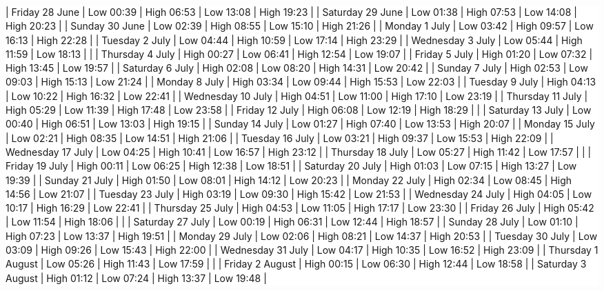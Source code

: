 | Friday 28 June | Low 00:39 | High 06:53 | Low 13:08 | High 19:23 | 
| Saturday 29 June | Low 01:38 | High 07:53 | Low 14:08 | High 20:23 | 
| Sunday 30 June | Low 02:39 | High 08:55 | Low 15:10 | High 21:26 | 
| Monday 1 July | Low 03:42 | High 09:57 | Low 16:13 | High 22:28 | 
| Tuesday 2 July | Low 04:44 | High 10:59 | Low 17:14 | High 23:29 | 
| Wednesday 3 July | Low 05:44 | High 11:59 | Low 18:13 |  | 
| Thursday 4 July | High 00:27 | Low 06:41 | High 12:54 | Low 19:07 | 
| Friday 5 July | High 01:20 | Low 07:32 | High 13:45 | Low 19:57 | 
| Saturday 6 July | High 02:08 | Low 08:20 | High 14:31 | Low 20:42 | 
| Sunday 7 July | High 02:53 | Low 09:03 | High 15:13 | Low 21:24 | 
| Monday 8 July | High 03:34 | Low 09:44 | High 15:53 | Low 22:03 | 
| Tuesday 9 July | High 04:13 | Low 10:22 | High 16:32 | Low 22:41 | 
| Wednesday 10 July | High 04:51 | Low 11:00 | High 17:10 | Low 23:19 | 
| Thursday 11 July | High 05:29 | Low 11:39 | High 17:48 | Low 23:58 | 
| Friday 12 July | High 06:08 | Low 12:19 | High 18:29 |  | 
| Saturday 13 July | Low 00:40 | High 06:51 | Low 13:03 | High 19:15 | 
| Sunday 14 July | Low 01:27 | High 07:40 | Low 13:53 | High 20:07 | 
| Monday 15 July | Low 02:21 | High 08:35 | Low 14:51 | High 21:06 | 
| Tuesday 16 July | Low 03:21 | High 09:37 | Low 15:53 | High 22:09 | 
| Wednesday 17 July | Low 04:25 | High 10:41 | Low 16:57 | High 23:12 | 
| Thursday 18 July | Low 05:27 | High 11:42 | Low 17:57 |  | 
| Friday 19 July | High 00:11 | Low 06:25 | High 12:38 | Low 18:51 | 
| Saturday 20 July | High 01:03 | Low 07:15 | High 13:27 | Low 19:39 | 
| Sunday 21 July | High 01:50 | Low 08:01 | High 14:12 | Low 20:23 | 
| Monday 22 July | High 02:34 | Low 08:45 | High 14:56 | Low 21:07 | 
| Tuesday 23 July | High 03:19 | Low 09:30 | High 15:42 | Low 21:53 | 
| Wednesday 24 July | High 04:05 | Low 10:17 | High 16:29 | Low 22:41 | 
| Thursday 25 July | High 04:53 | Low 11:05 | High 17:17 | Low 23:30 | 
| Friday 26 July | High 05:42 | Low 11:54 | High 18:06 |  | 
| Saturday 27 July | Low 00:19 | High 06:31 | Low 12:44 | High 18:57 | 
| Sunday 28 July | Low 01:10 | High 07:23 | Low 13:37 | High 19:51 | 
| Monday 29 July | Low 02:06 | High 08:21 | Low 14:37 | High 20:53 | 
| Tuesday 30 July | Low 03:09 | High 09:26 | Low 15:43 | High 22:00 | 
| Wednesday 31 July | Low 04:17 | High 10:35 | Low 16:52 | High 23:09 | 
| Thursday 1 August | Low 05:26 | High 11:43 | Low 17:59 |  | 
| Friday 2 August | High 00:15 | Low 06:30 | High 12:44 | Low 18:58 | 
| Saturday 3 August | High 01:12 | Low 07:24 | High 13:37 | Low 19:48 | 